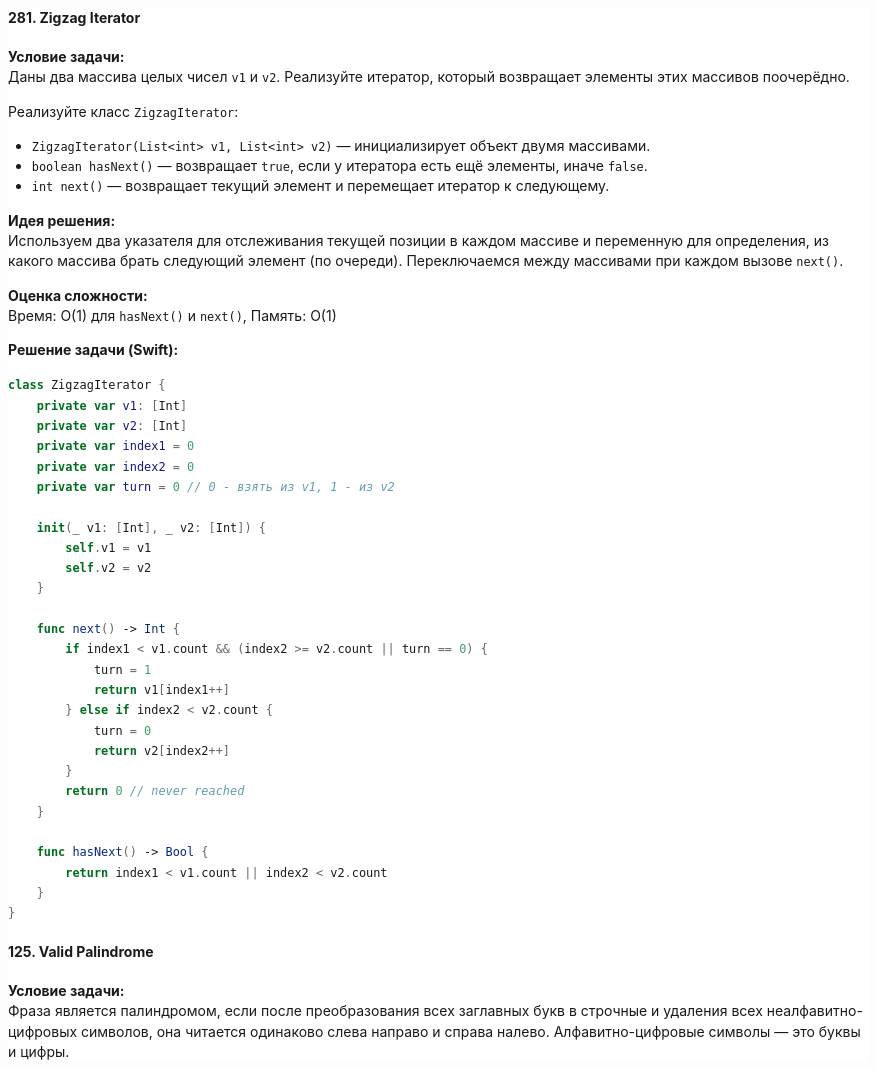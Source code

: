 #### 281. Zigzag Iterator

**Условие задачи:**  
Даны два массива целых чисел `v1` и `v2`. Реализуйте итератор, который возвращает элементы этих массивов поочерёдно.

Реализуйте класс `ZigzagIterator`:
- `ZigzagIterator(List<int> v1, List<int> v2)` — инициализирует объект двумя массивами.
- `boolean hasNext()` — возвращает `true`, если у итератора есть ещё элементы, иначе `false`.
- `int next()` — возвращает текущий элемент и перемещает итератор к следующему.

**Идея решения:**  
Используем два указателя для отслеживания текущей позиции в каждом массиве и переменную для определения, из какого массива брать следующий элемент (по очереди). Переключаемся между массивами при каждом вызове `next()`.

**Оценка сложности:**  
Время: O(1) для `hasNext()` и `next()`, Память: O(1)

**Решение задачи (Swift):**  
```swift
class ZigzagIterator {
    private var v1: [Int]
    private var v2: [Int]
    private var index1 = 0
    private var index2 = 0
    private var turn = 0 // 0 - взять из v1, 1 - из v2
    
    init(_ v1: [Int], _ v2: [Int]) {
        self.v1 = v1
        self.v2 = v2
    }
    
    func next() -> Int {
        if index1 < v1.count && (index2 >= v2.count || turn == 0) {
            turn = 1
            return v1[index1++]
        } else if index2 < v2.count {
            turn = 0
            return v2[index2++]
        }
        return 0 // never reached
    }
    
    func hasNext() -> Bool {
        return index1 < v1.count || index2 < v2.count
    }
}
```

#### 125. Valid Palindrome

**Условие задачи:**  
Фраза является палиндромом, если после преобразования всех заглавных букв в строчные и удаления всех неалфавитно-цифровых символов, она читается одинаково слева направо и справа налево. Алфавитно-цифровые символы — это буквы и цифры.
